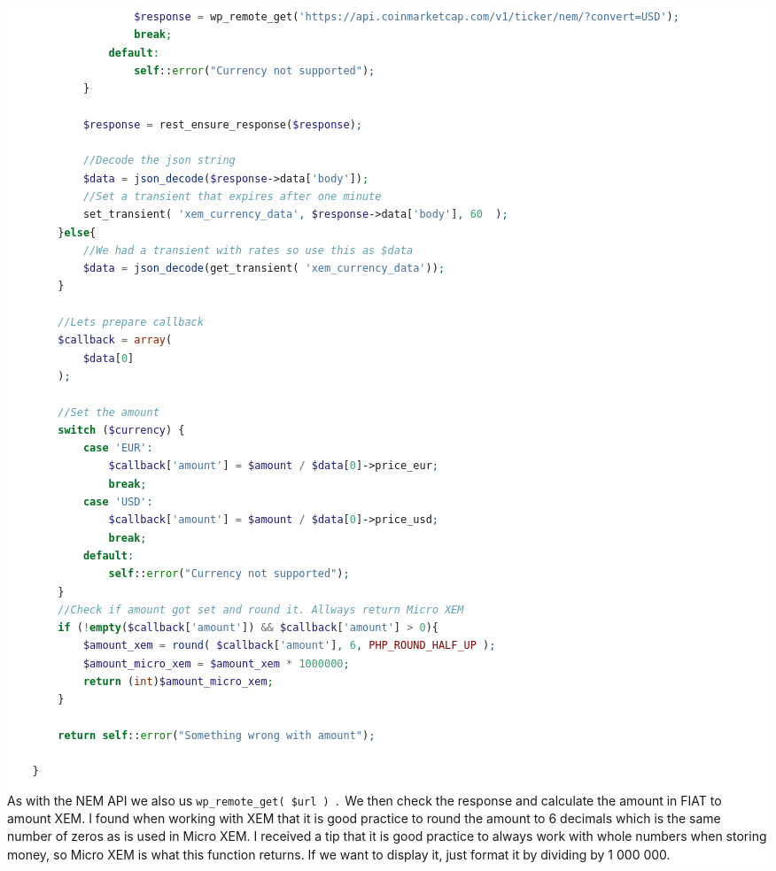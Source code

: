 ```php
                    $response = wp_remote_get('https://api.coinmarketcap.com/v1/ticker/nem/?convert=USD');
                    break;
                default:
                    self::error("Currency not supported");
            }

            $response = rest_ensure_response($response);
      
            //Decode the json string
            $data = json_decode($response->data['body']);
            //Set a transient that expires after one minute
            set_transient( 'xem_currency_data', $response->data['body'], 60  );
        }else{
            //We had a transient with rates so use this as $data
            $data = json_decode(get_transient( 'xem_currency_data'));
        }
    
        //Lets prepare callback
        $callback = array(
            $data[0]
        );

        //Set the amount
        switch ($currency) {
            case 'EUR':
                $callback['amount'] = $amount / $data[0]->price_eur;
                break;
            case 'USD':
                $callback['amount'] = $amount / $data[0]->price_usd;
                break;
            default:
                self::error("Currency not supported");
        }
        //Check if amount got set and round it. Allways return Micro XEM
        if (!empty($callback['amount']) && $callback['amount'] > 0){
            $amount_xem = round( $callback['amount'], 6, PHP_ROUND_HALF_UP );
            $amount_micro_xem = $amount_xem * 1000000;
            return (int)$amount_micro_xem;
        }

        return self::error("Something wrong with amount");

    }         
 ```
 As with the NEM API we also us ```wp_remote_get( $url ) ```.  We then check the response and calculate the amount in FIAT to amount XEM. I found when working with XEM that it is good practice to round the amount to 6 decimals which is the same number of zeros as is used in Micro XEM. I received a tip that it is good practice to always work with whole numbers when storing money, so Micro XEM is what this function returns. If we want to display it, just format it by dividing by 1 000 000.  
